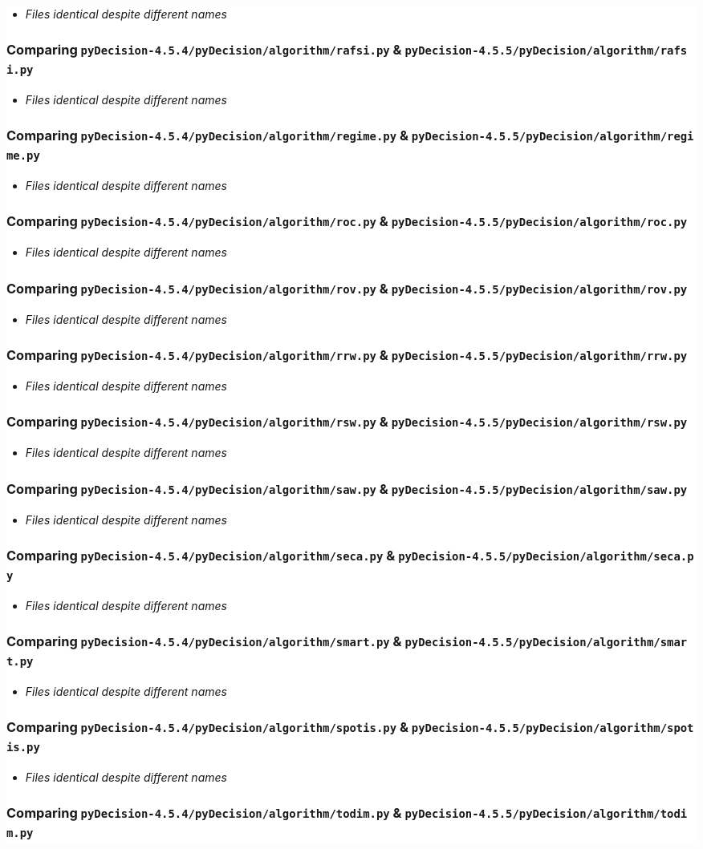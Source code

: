  * *Files identical despite different names*

### Comparing `pyDecision-4.5.4/pyDecision/algorithm/rafsi.py` & `pyDecision-4.5.5/pyDecision/algorithm/rafsi.py`

 * *Files identical despite different names*

### Comparing `pyDecision-4.5.4/pyDecision/algorithm/regime.py` & `pyDecision-4.5.5/pyDecision/algorithm/regime.py`

 * *Files identical despite different names*

### Comparing `pyDecision-4.5.4/pyDecision/algorithm/roc.py` & `pyDecision-4.5.5/pyDecision/algorithm/roc.py`

 * *Files identical despite different names*

### Comparing `pyDecision-4.5.4/pyDecision/algorithm/rov.py` & `pyDecision-4.5.5/pyDecision/algorithm/rov.py`

 * *Files identical despite different names*

### Comparing `pyDecision-4.5.4/pyDecision/algorithm/rrw.py` & `pyDecision-4.5.5/pyDecision/algorithm/rrw.py`

 * *Files identical despite different names*

### Comparing `pyDecision-4.5.4/pyDecision/algorithm/rsw.py` & `pyDecision-4.5.5/pyDecision/algorithm/rsw.py`

 * *Files identical despite different names*

### Comparing `pyDecision-4.5.4/pyDecision/algorithm/saw.py` & `pyDecision-4.5.5/pyDecision/algorithm/saw.py`

 * *Files identical despite different names*

### Comparing `pyDecision-4.5.4/pyDecision/algorithm/seca.py` & `pyDecision-4.5.5/pyDecision/algorithm/seca.py`

 * *Files identical despite different names*

### Comparing `pyDecision-4.5.4/pyDecision/algorithm/smart.py` & `pyDecision-4.5.5/pyDecision/algorithm/smart.py`

 * *Files identical despite different names*

### Comparing `pyDecision-4.5.4/pyDecision/algorithm/spotis.py` & `pyDecision-4.5.5/pyDecision/algorithm/spotis.py`

 * *Files identical despite different names*

### Comparing `pyDecision-4.5.4/pyDecision/algorithm/todim.py` & `pyDecision-4.5.5/pyDecision/algorithm/todim.py`
